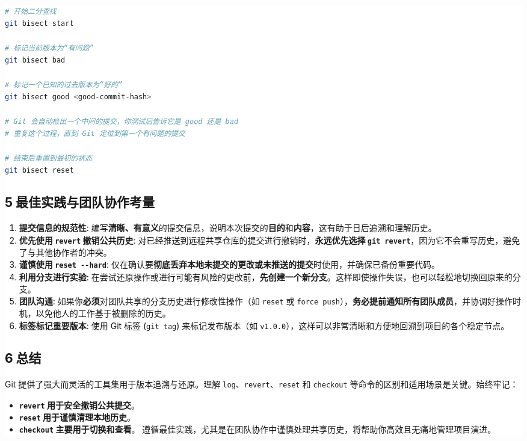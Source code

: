```bash
# 开始二分查找
git bisect start

# 标记当前版本为“有问题”
git bisect bad

# 标记一个已知的过去版本为“好的”
git bisect good <good-commit-hash>

# Git 会自动检出一个中间的提交，你测试后告诉它是 good 还是 bad
# 重复这个过程，直到 Git 定位到第一个有问题的提交

# 结束后重置到最初的状态
git bisect reset
```

## 5 最佳实践与团队协作考量

1. **提交信息的规范性**: 编写**清晰、有意义**的提交信息，说明本次提交的**目的**和**内容**，这有助于日后追溯和理解历史。
2. **优先使用 `revert` 撤销公共历史**: 对已经推送到远程共享仓库的提交进行撤销时，**永远优先选择 `git revert`**，因为它不会重写历史，避免了与其他协作者的冲突。
3. **谨慎使用 `reset --hard`**: 仅在确认要**彻底丢弃本地未提交的更改或未推送的提交**时使用，并确保已备份重要代码。
4. **利用分支进行实验**: 在尝试还原操作或进行可能有风险的更改前，**先创建一个新分支**。这样即使操作失误，也可以轻松地切换回原来的分支。
5. **团队沟通**: 如果你**必须**对团队共享的分支历史进行修改性操作（如 `reset` 或 `force push`），**务必提前通知所有团队成员**，并协调好操作时机，以免他人的工作基于被删除的历史。
6. **标签标记重要版本**: 使用 Git 标签 (`git tag`) 来标记发布版本（如 `v1.0.0`），这样可以非常清晰和方便地回溯到项目的各个稳定节点。

## 6 总结

Git 提供了强大而灵活的工具集用于版本追溯与还原。理解 `log`、`revert`、`reset` 和 `checkout` 等命令的区别和适用场景是关键。始终牢记：

- **`revert` 用于安全撤销公共提交**。
- **`reset` 用于谨慎清理本地历史**。
- **`checkout` 主要用于切换和查看**。
  遵循最佳实践，尤其是在团队协作中谨慎处理共享历史，将帮助你高效且无痛地管理项目演进。
